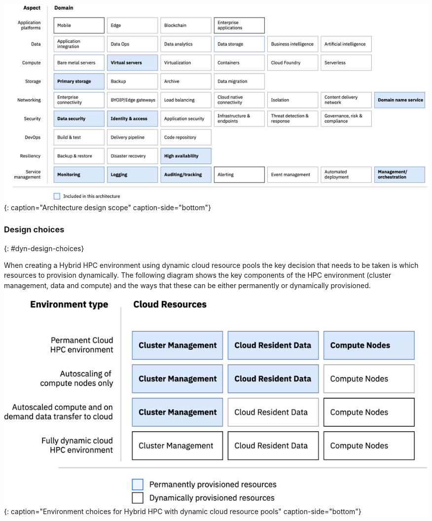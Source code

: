 ![Architecture design scope](/images/hybrid-hpc-heat-map.svg "Architecture design scope"){: caption="Architecture design scope" caption-side="bottom"}

### Design choices
{: #dyn-design-choices}

When creating a Hybrid HPC environment using dynamic cloud resource pools the key decision that needs to be taken is which resources to provision dynamically. The following diagram shows the key components of the HPC environment (cluster management, data and compute) and the ways that these can be either permanently or dynamically provisioned.

![Environment choices for Hybrid HPC with dynamic cloud resource pools.](/images/hybrid-hpc-dynamic-choice.drawio.svg "Environment choices for Hybrid HPC with dynamic cloud resource pools"){: caption="Environment choices for Hybrid HPC with dynamic cloud resource pools" caption-side="bottom"}
